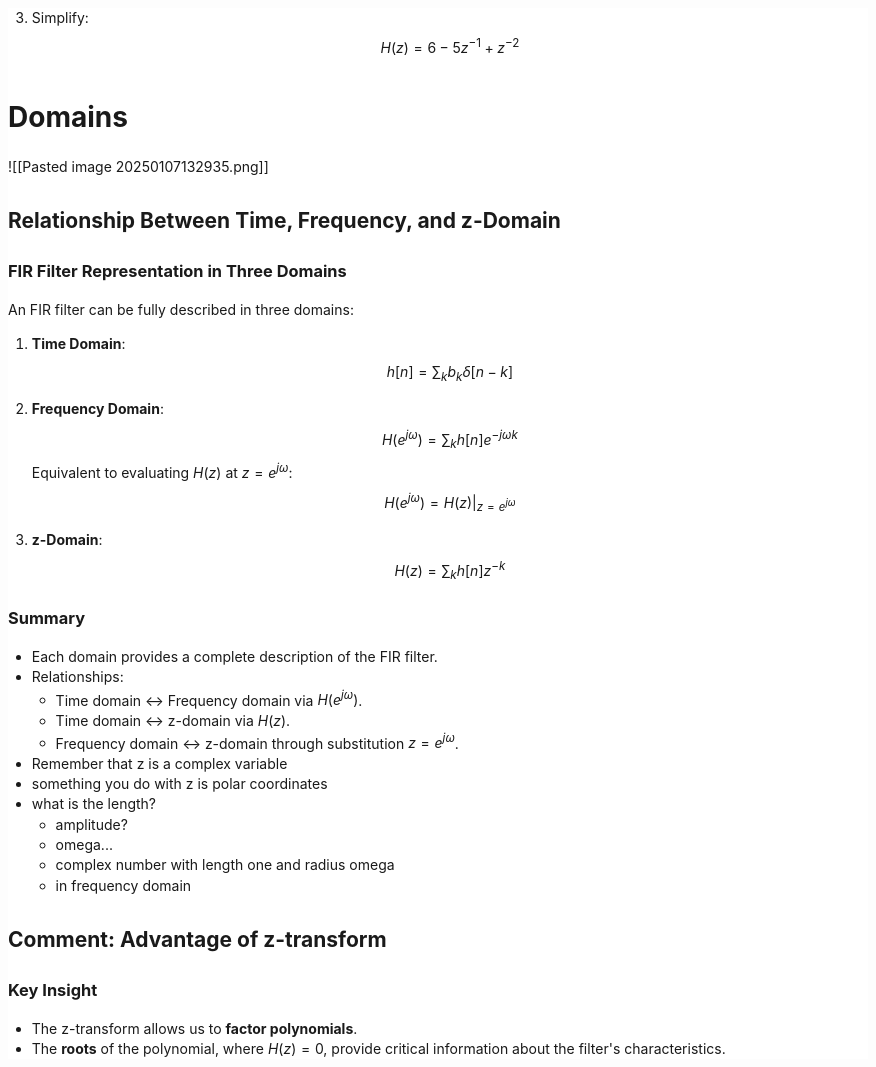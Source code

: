 3. Simplify:
   $$
   H(z) = 6 - 5z^{-1} + z^{-2}
   $$

# Domains

![[Pasted image 20250107132935.png]]

## Relationship Between Time, Frequency, and z-Domain

### FIR Filter Representation in Three Domains
An FIR filter can be fully described in three domains:

1. **Time Domain**:
   $$
   h[n] = \sum_k b_k \delta[n-k]
   $$

2. **Frequency Domain**:
   $$
   H(e^{j\omega}) = \sum_k h[n] e^{-j\omega k}
   $$
   Equivalent to evaluating $H(z)$ at $z = e^{j\omega}$:
   $$
   H(e^{j\omega}) = H(z)|_{z = e^{j\omega}}
   $$

3. **z-Domain**:
   $$
   H(z) = \sum_k h[n] z^{-k}
   $$

### Summary
- Each domain provides a complete description of the FIR filter.
- Relationships:
   - Time domain $\leftrightarrow$ Frequency domain via $H(e^{j\omega})$.
   - Time domain $\leftrightarrow$ z-domain via $H(z)$.
   - Frequency domain $\leftrightarrow$ z-domain through substitution $z = e^{j\omega}$.
- Remember that z is a complex variable 
- something you do with z is polar coordinates 
- what is the length?
	- amplitude? 
	- omega... 
	- complex number with length one and radius omega
	- in frequency domain
## Comment: Advantage of z-transform

### Key Insight
- The z-transform allows us to **factor polynomials**.
- The **roots** of the polynomial, where $H(z) = 0$, provide critical information about the filter's characteristics.

